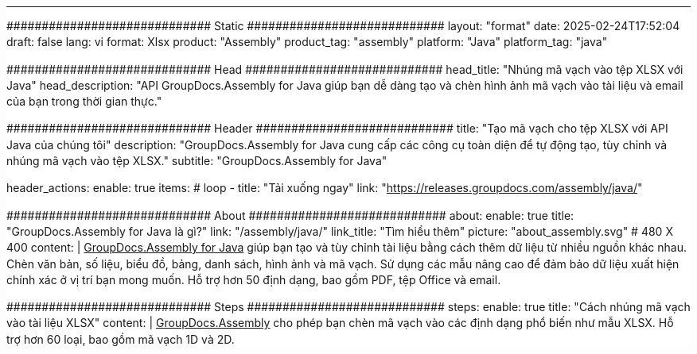 



---
############################# Static ############################
layout: "format"
date:  2025-02-24T17:52:04
draft: false
lang: vi
format: Xlsx
product: "Assembly"
product_tag: "assembly"
platform: "Java"
platform_tag: "java"

############################# Head ############################
head_title: "Nhúng mã vạch vào tệp XLSX với Java"
head_description: "API GroupDocs.Assembly for Java giúp bạn dễ dàng tạo và chèn hình ảnh mã vạch vào tài liệu và email của bạn trong thời gian thực."

############################# Header ############################
title: "Tạo mã vạch cho tệp XLSX với API Java của chúng tôi" 
description: "GroupDocs.Assembly for Java cung cấp các công cụ toàn diện để tự động tạo, tùy chỉnh và nhúng mã vạch vào tệp XLSX."
subtitle: "GroupDocs.Assembly for Java" 

header_actions:
  enable: true
  items:
    #  loop
    - title: "Tải xuống ngay"
      link: "https://releases.groupdocs.com/assembly/java/"
      
############################# About ############################
about:
    enable: true
    title: "GroupDocs.Assembly for Java là gì?"
    link: "/assembly/java/"
    link_title: "Tìm hiểu thêm"
    picture: "about_assembly.svg" # 480 X 400
    content: |
       [GroupDocs.Assembly for Java](/assembly/java/) giúp bạn tạo và tùy chỉnh tài liệu bằng cách thêm dữ liệu từ nhiều nguồn khác nhau. Chèn văn bản, số liệu, biểu đồ, bảng, danh sách, hình ảnh và mã vạch. Sử dụng các mẫu nâng cao để đảm bảo dữ liệu xuất hiện chính xác ở vị trí bạn mong muốn. Hỗ trợ hơn 50 định dạng, bao gồm PDF, tệp Office và email.

############################# Steps ############################
steps:
    enable: true
    title: "Cách nhúng mã vạch vào tài liệu XLSX"
    content: |
      [GroupDocs.Assembly](/assembly/java/) cho phép bạn chèn mã vạch vào các định dạng phổ biến như mẫu XLSX. Hỗ trợ hơn 60 loại, bao gồm mã vạch 1D và 2D.
      